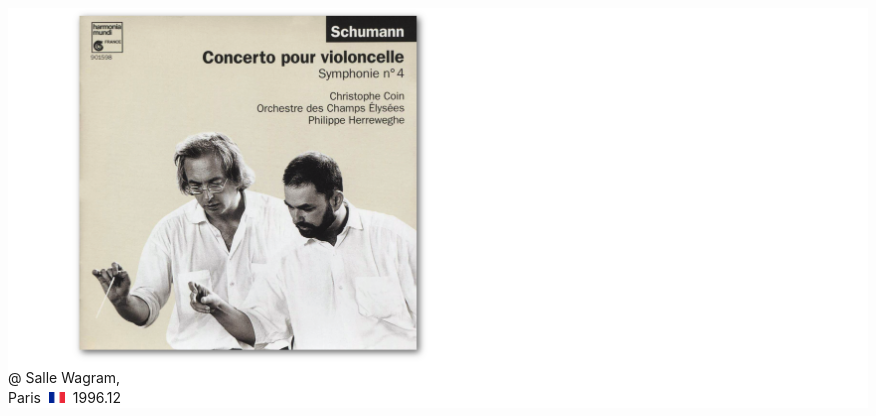 <img src="/assets/img/albums/herreweghe-schumann4.png" width="480"> </a> <br>
@ Salle Wagram, <br>
Paris &nbsp;<img src="/assets/img/flags/fr.png" height="10.5" width="16"/>&nbsp; 1996.12
</p>


<p class="alb">
<a href="https://www.youtube.com/watch?v=xnKi1ru-Sog&list=OLAK5uy_nEv1U8_02ZJxrKGA15g9wtfZHEgZH7yNo&index=7">